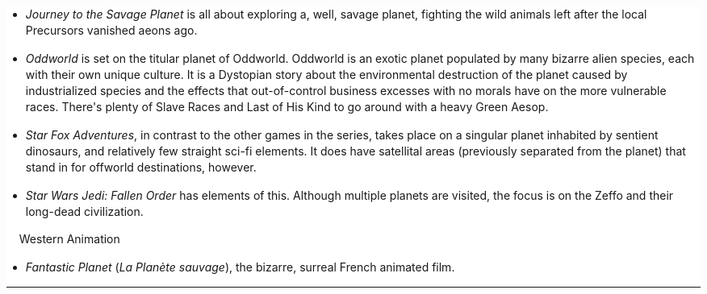 -   _Journey to the Savage Planet_ is all about exploring a, well, savage planet, fighting the wild animals left after the local Precursors vanished aeons ago.

-   _Oddworld_ is set on the titular planet of Oddworld. Oddworld is an exotic planet populated by many bizarre alien species, each with their own unique culture. It is a Dystopian story about the environmental destruction of the planet caused by industrialized species and the effects that out-of-control business excesses with no morals have on the more vulnerable races. There's plenty of Slave Races and Last of His Kind to go around with a heavy Green Aesop.
-   _Star Fox Adventures_, in contrast to the other games in the series, takes place on a singular planet inhabited by sentient dinosaurs, and relatively few straight sci-fi elements. It does have satellital areas (previously separated from the planet) that stand in for offworld destinations, however.

-   _Star Wars Jedi: Fallen Order_ has elements of this. Although multiple planets are visited, the focus is on the Zeffo and their long-dead civilization.

    Western Animation 

-   _Fantastic Planet_ (_La Planète sauvage_), the bizarre, surreal French animated film.

___